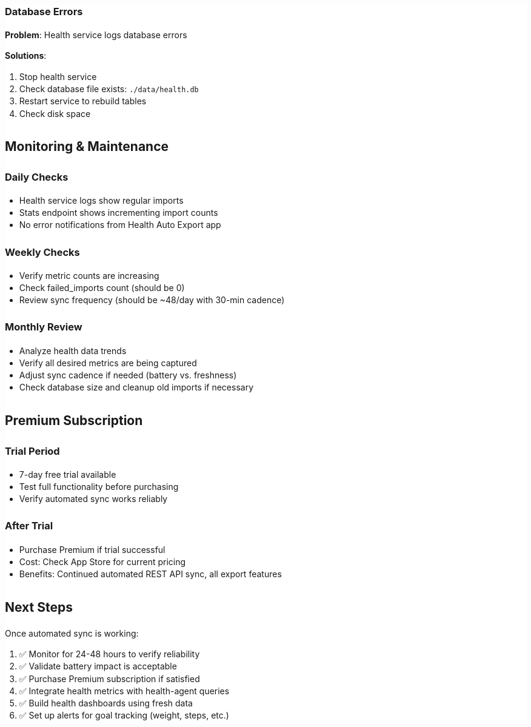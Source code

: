 ### Database Errors
**Problem**: Health service logs database errors

**Solutions**:
1. Stop health service
2. Check database file exists: `./data/health.db`
3. Restart service to rebuild tables
4. Check disk space

## Monitoring & Maintenance

### Daily Checks
- Health service logs show regular imports
- Stats endpoint shows incrementing import counts
- No error notifications from Health Auto Export app

### Weekly Checks
- Verify metric counts are increasing
- Check failed_imports count (should be 0)
- Review sync frequency (should be ~48/day with 30-min cadence)

### Monthly Review
- Analyze health data trends
- Verify all desired metrics are being captured
- Adjust sync cadence if needed (battery vs. freshness)
- Check database size and cleanup old imports if necessary

## Premium Subscription

### Trial Period
- 7-day free trial available
- Test full functionality before purchasing
- Verify automated sync works reliably

### After Trial
- Purchase Premium if trial successful
- Cost: Check App Store for current pricing
- Benefits: Continued automated REST API sync, all export features

## Next Steps

Once automated sync is working:
1. ✅ Monitor for 24-48 hours to verify reliability
2. ✅ Validate battery impact is acceptable
3. ✅ Purchase Premium subscription if satisfied
4. ✅ Integrate health metrics with health-agent queries
5. ✅ Build health dashboards using fresh data
6. ✅ Set up alerts for goal tracking (weight, steps, etc.)
